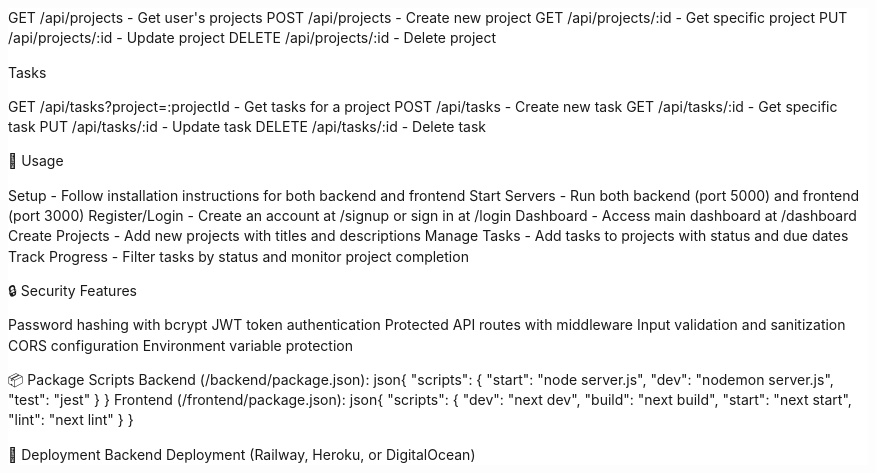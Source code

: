 GET /api/projects - Get user's projects
POST /api/projects - Create new project
GET /api/projects/:id - Get specific project
PUT /api/projects/:id - Update project
DELETE /api/projects/:id - Delete project

Tasks

GET /api/tasks?project=:projectId - Get tasks for a project
POST /api/tasks - Create new task
GET /api/tasks/:id - Get specific task
PUT /api/tasks/:id - Update task
DELETE /api/tasks/:id - Delete task

🎯 Usage

Setup - Follow installation instructions for both backend and frontend
Start Servers - Run both backend (port 5000) and frontend (port 3000)
Register/Login - Create an account at /signup or sign in at /login
Dashboard - Access main dashboard at /dashboard
Create Projects - Add new projects with titles and descriptions
Manage Tasks - Add tasks to projects with status and due dates
Track Progress - Filter tasks by status and monitor project completion

🔒 Security Features

Password hashing with bcrypt
JWT token authentication
Protected API routes with middleware
Input validation and sanitization
CORS configuration
Environment variable protection

📦 Package Scripts
Backend (/backend/package.json):
json{
  "scripts": {
    "start": "node server.js",
    "dev": "nodemon server.js",
    "test": "jest"
  }
}
Frontend (/frontend/package.json):
json{
  "scripts": {
    "dev": "next dev",
    "build": "next build",
    "start": "next start",
    "lint": "next lint"
  }
}

🚀 Deployment
Backend Deployment (Railway, Heroku, or DigitalOcean)
